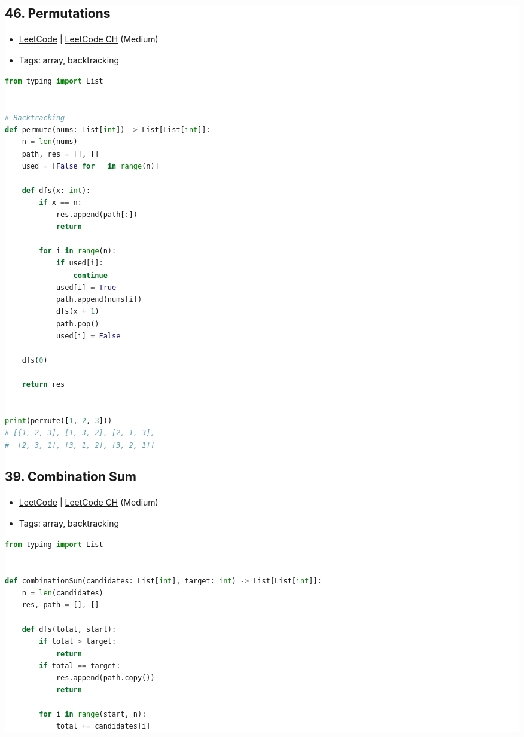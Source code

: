 ## 46. Permutations

-   [LeetCode](https://leetcode.com/problems/permutations/) | [LeetCode CH](https://leetcode.cn/problems/permutations/) (Medium)

-   Tags: array, backtracking
```python title="46. Permutations - Python Solution"
from typing import List


# Backtracking
def permute(nums: List[int]) -> List[List[int]]:
    n = len(nums)
    path, res = [], []
    used = [False for _ in range(n)]

    def dfs(x: int):
        if x == n:
            res.append(path[:])
            return

        for i in range(n):
            if used[i]:
                continue
            used[i] = True
            path.append(nums[i])
            dfs(x + 1)
            path.pop()
            used[i] = False

    dfs(0)

    return res


print(permute([1, 2, 3]))
# [[1, 2, 3], [1, 3, 2], [2, 1, 3],
#  [2, 3, 1], [3, 1, 2], [3, 2, 1]]

```

## 39. Combination Sum

-   [LeetCode](https://leetcode.com/problems/combination-sum/) | [LeetCode CH](https://leetcode.cn/problems/combination-sum/) (Medium)

-   Tags: array, backtracking
```python title="39. Combination Sum - Python Solution"
from typing import List


def combinationSum(candidates: List[int], target: int) -> List[List[int]]:
    n = len(candidates)
    res, path = [], []

    def dfs(total, start):
        if total > target:
            return
        if total == target:
            res.append(path.copy())
            return

        for i in range(start, n):
            total += candidates[i]
```